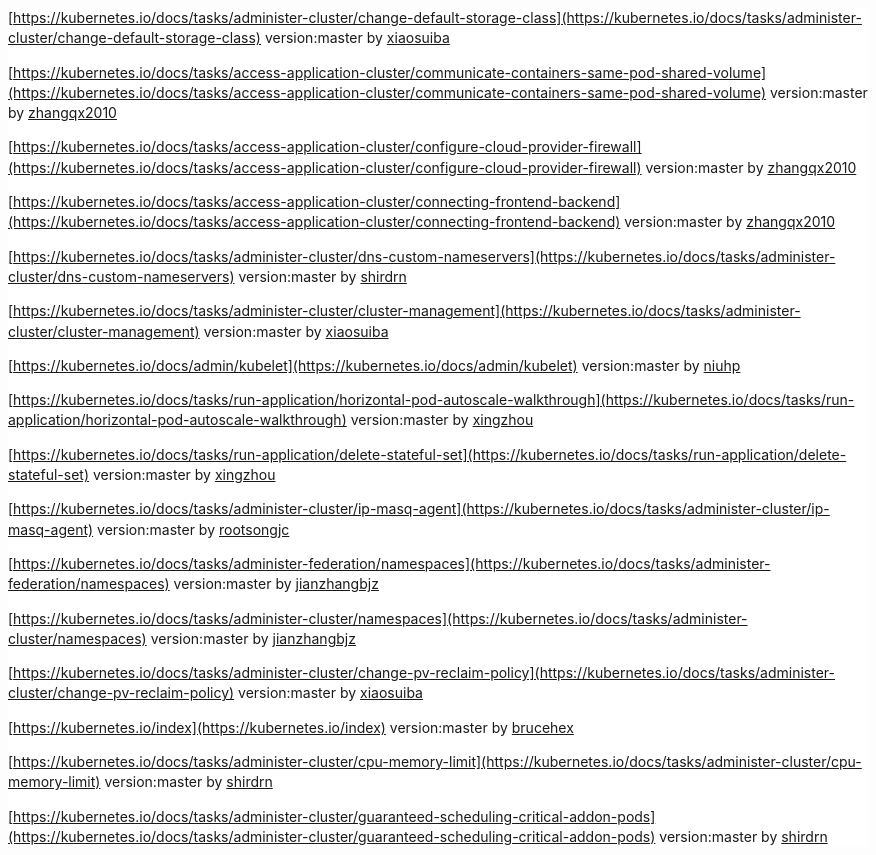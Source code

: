 [https://kubernetes.io/docs/tasks/administer-cluster/change-default-storage-class](https://kubernetes.io/docs/tasks/administer-cluster/change-default-storage-class) version:master by [xiaosuiba](https://github.com/xiaosuiba)

[https://kubernetes.io/docs/tasks/access-application-cluster/communicate-containers-same-pod-shared-volume](https://kubernetes.io/docs/tasks/access-application-cluster/communicate-containers-same-pod-shared-volume) version:master by [zhangqx2010](https://github.com/zhangqx2010)

[https://kubernetes.io/docs/tasks/access-application-cluster/configure-cloud-provider-firewall](https://kubernetes.io/docs/tasks/access-application-cluster/configure-cloud-provider-firewall) version:master by [zhangqx2010](https://github.com/zhangqx2010)

[https://kubernetes.io/docs/tasks/access-application-cluster/connecting-frontend-backend](https://kubernetes.io/docs/tasks/access-application-cluster/connecting-frontend-backend) version:master by [zhangqx2010](https://github.com/zhangqx2010)

[https://kubernetes.io/docs/tasks/administer-cluster/dns-custom-nameservers](https://kubernetes.io/docs/tasks/administer-cluster/dns-custom-nameservers) version:master by [shirdrn](https://github.com/shirdrn)

[https://kubernetes.io/docs/tasks/administer-cluster/cluster-management](https://kubernetes.io/docs/tasks/administer-cluster/cluster-management) version:master by [xiaosuiba](https://github.com/xiaosuiba)

[https://kubernetes.io/docs/admin/kubelet](https://kubernetes.io/docs/admin/kubelet) version:master by [niuhp](https://github.com/niuhp)

[https://kubernetes.io/docs/tasks/run-application/horizontal-pod-autoscale-walkthrough](https://kubernetes.io/docs/tasks/run-application/horizontal-pod-autoscale-walkthrough) version:master by [xingzhou](https://github.com/xingzhou)

[https://kubernetes.io/docs/tasks/run-application/delete-stateful-set](https://kubernetes.io/docs/tasks/run-application/delete-stateful-set) version:master by [xingzhou](https://github.com/xingzhou)

[https://kubernetes.io/docs/tasks/administer-cluster/ip-masq-agent](https://kubernetes.io/docs/tasks/administer-cluster/ip-masq-agent) version:master by [rootsongjc](https://github.com/rootsongjc)

[https://kubernetes.io/docs/tasks/administer-federation/namespaces](https://kubernetes.io/docs/tasks/administer-federation/namespaces) version:master by [jianzhangbjz](https://github.com/jianzhangbjz)

[https://kubernetes.io/docs/tasks/administer-cluster/namespaces](https://kubernetes.io/docs/tasks/administer-cluster/namespaces) version:master by [jianzhangbjz](https://github.com/jianzhangbjz)

[https://kubernetes.io/docs/tasks/administer-cluster/change-pv-reclaim-policy](https://kubernetes.io/docs/tasks/administer-cluster/change-pv-reclaim-policy) version:master by [xiaosuiba](https://github.com/xiaosuiba)

[https://kubernetes.io/index](https://kubernetes.io/index) version:master by [brucehex](https://github.com/brucehex)

[https://kubernetes.io/docs/tasks/administer-cluster/cpu-memory-limit](https://kubernetes.io/docs/tasks/administer-cluster/cpu-memory-limit) version:master by [shirdrn](https://github.com/shirdrn)

[https://kubernetes.io/docs/tasks/administer-cluster/guaranteed-scheduling-critical-addon-pods](https://kubernetes.io/docs/tasks/administer-cluster/guaranteed-scheduling-critical-addon-pods) version:master by [shirdrn](https://github.com/shirdrn)
